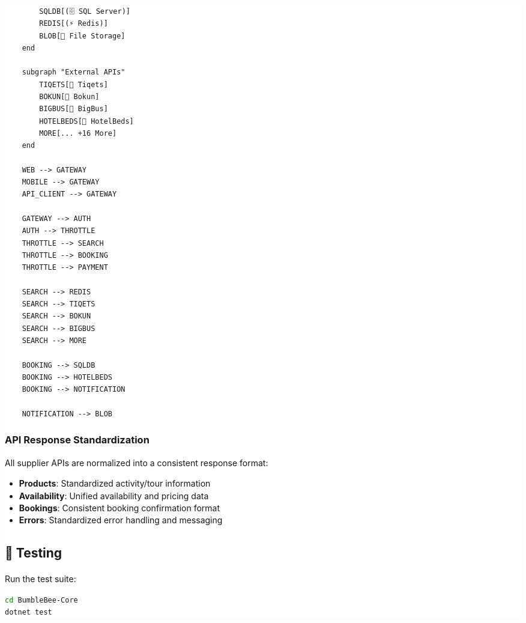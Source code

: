 ```mermaid
        SQLDB[(🗄️ SQL Server)]
        REDIS[(⚡ Redis)]
        BLOB[📁 File Storage]
    end

    subgraph "External APIs"
        TIQETS[🎫 Tiqets]
        BOKUN[🏢 Bokun]
        BIGBUS[🚌 BigBus]
        HOTELBEDS[🏨 HotelBeds]
        MORE[... +16 More]
    end

    WEB --> GATEWAY
    MOBILE --> GATEWAY
    API_CLIENT --> GATEWAY

    GATEWAY --> AUTH
    AUTH --> THROTTLE
    THROTTLE --> SEARCH
    THROTTLE --> BOOKING
    THROTTLE --> PAYMENT

    SEARCH --> REDIS
    SEARCH --> TIQETS
    SEARCH --> BOKUN
    SEARCH --> BIGBUS
    SEARCH --> MORE

    BOOKING --> SQLDB
    BOOKING --> HOTELBEDS
    BOOKING --> NOTIFICATION

    NOTIFICATION --> BLOB
```

</div>

### API Response Standardization
All supplier APIs are normalized into a consistent response format:
- **Products**: Standardized activity/tour information
- **Availability**: Unified availability and pricing data
- **Bookings**: Consistent booking confirmation format
- **Errors**: Standardized error handling and messaging

## 🧪 Testing

Run the test suite:

```bash
cd BumbleBee-Core
dotnet test
```
